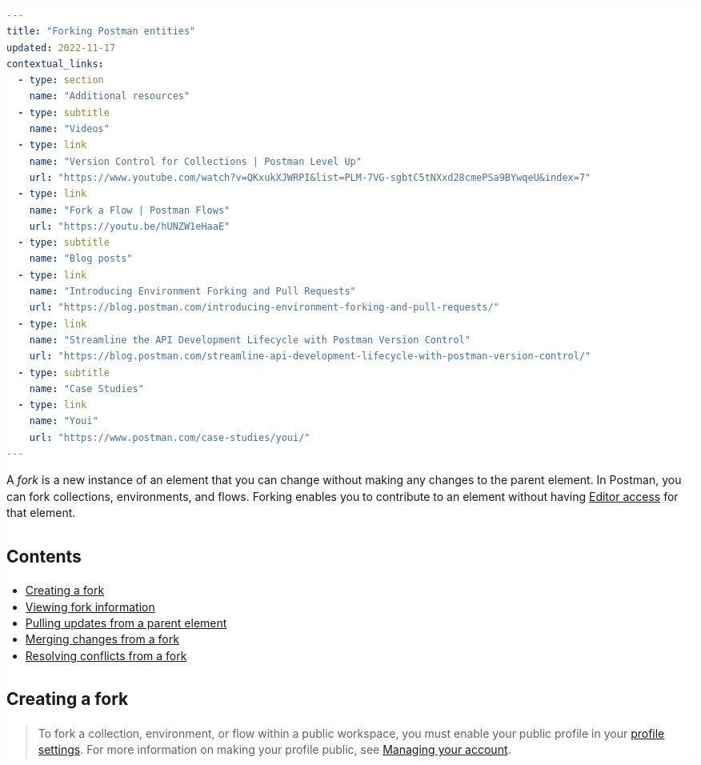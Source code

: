 ```yaml
---
title: "Forking Postman entities"
updated: 2022-11-17
contextual_links:
  - type: section
    name: "Additional resources"
  - type: subtitle
    name: "Videos"
  - type: link
    name: "Version Control for Collections | Postman Level Up"
    url: "https://www.youtube.com/watch?v=QKxukXJWRPI&list=PLM-7VG-sgbtC5tNXxd28cmePSa9BYwqeU&index=7"
  - type: link
    name: "Fork a Flow | Postman Flows"
    url: "https://youtu.be/hUNZW1eHaaE"
  - type: subtitle
    name: "Blog posts"
  - type: link
    name: "Introducing Environment Forking and Pull Requests"
    url: "https://blog.postman.com/introducing-environment-forking-and-pull-requests/"
  - type: link
    name: "Streamline the API Development Lifecycle with Postman Version Control"
    url: "https://blog.postman.com/streamline-api-development-lifecycle-with-postman-version-control/"
  - type: subtitle
    name: "Case Studies"
  - type: link
    name: "Youi"
    url: "https://www.postman.com/case-studies/youi/"
---
```


A _fork_ is a new instance of an element that you can change without making any changes to the parent element. In Postman, you can fork collections, environments, and flows. Forking enables you to contribute to an element without having [Editor access](/docs/collaborating-in-postman/roles-and-permissions/#element-based-roles) for that element.

## Contents

* [Creating a fork](#creating-a-fork)
* [Viewing fork information](#viewing-fork-information)
* [Pulling updates from a parent element](#pulling-updates-from-a-parent-element)
* [Merging changes from a fork](#merging-changes-from-a-fork)
* [Resolving conflicts from a fork](#resolving-conflicts-from-a-fork)

## Creating a fork

> To fork a collection, environment, or flow within a public workspace, you must enable your public profile in your [profile settings](https://go.postman.co/settings/me). For more information on making your profile public, see [Managing your account](/docs/getting-started/postman-account/#making-your-profile-public).
